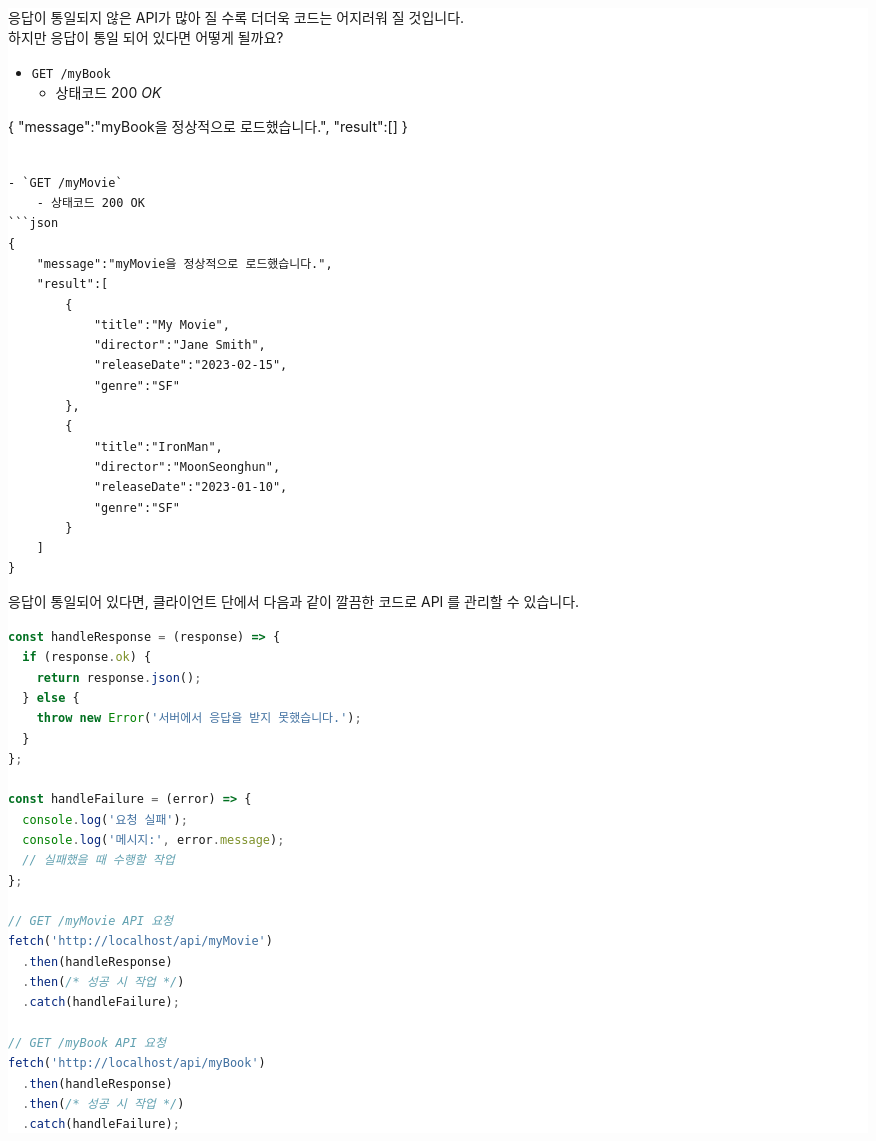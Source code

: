 응답이 통일되지 않은 API가 많아 질 수록 더더욱 코드는 어지러워 질 것입니다.  
하지만 응답이 통일 되어 있다면 어떻게 될까요?  

- `GET /myBook`
	- 상태코드 200 *OK*
	```json
{
	"message":"myBook을 정상적으로 로드했습니다.",
	"result":[]
}
```

- `GET /myMovie`
	- 상태코드 200 OK
```json
{
	"message":"myMovie을 정상적으로 로드했습니다.",
	"result":[
		{
			"title":"My Movie",
			"director":"Jane Smith",
			"releaseDate":"2023-02-15",
			"genre":"SF"
		},
		{
			"title":"IronMan",
			"director":"MoonSeonghun",
			"releaseDate":"2023-01-10",
			"genre":"SF"
		}
	]
}
```

응답이 통일되어 있다면, 클라이언트 단에서 다음과 같이 깔끔한 코드로 API 를 관리할 수 있습니다.

```javascript
const handleResponse = (response) => {
  if (response.ok) {
    return response.json();
  } else {
    throw new Error('서버에서 응답을 받지 못했습니다.');
  }
};

const handleFailure = (error) => {
  console.log('요청 실패');
  console.log('메시지:', error.message);
  // 실패했을 때 수행할 작업
};

// GET /myMovie API 요청
fetch('http://localhost/api/myMovie')
  .then(handleResponse)
  .then(/* 성공 시 작업 */)
  .catch(handleFailure);

// GET /myBook API 요청
fetch('http://localhost/api/myBook')
  .then(handleResponse)
  .then(/* 성공 시 작업 */)
  .catch(handleFailure);
```
